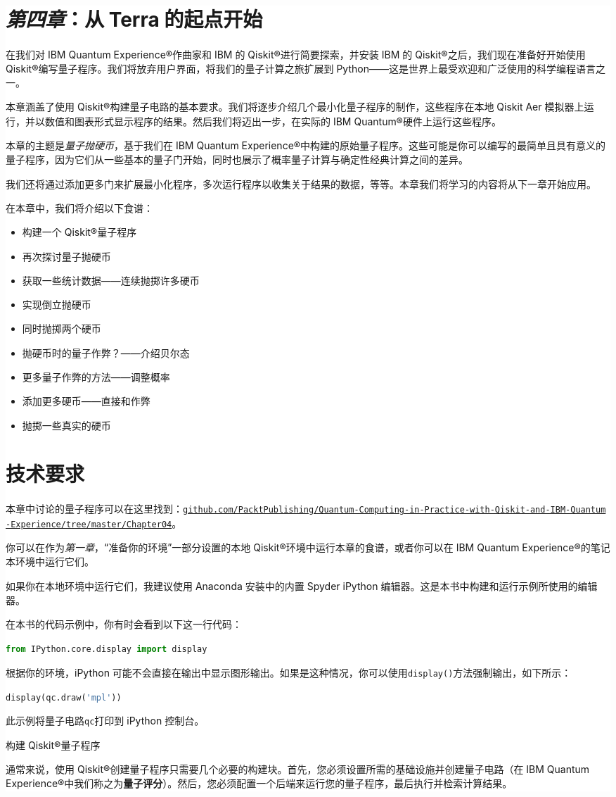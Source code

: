 # *第四章*：从 Terra 的起点开始

在我们对 IBM Quantum Experience®作曲家和 IBM 的 Qiskit®进行简要探索，并安装 IBM 的 Qiskit®之后，我们现在准备好开始使用 Qiskit®编写量子程序。我们将放弃用户界面，将我们的量子计算之旅扩展到 Python——这是世界上最受欢迎和广泛使用的科学编程语言之一。

本章涵盖了使用 Qiskit®构建量子电路的基本要求。我们将逐步介绍几个最小化量子程序的制作，这些程序在本地 Qiskit Aer 模拟器上运行，并以数值和图表形式显示程序的结果。然后我们将迈出一步，在实际的 IBM Quantum®硬件上运行这些程序。

本章的主题是*量子抛硬币*，基于我们在 IBM Quantum Experience®中构建的原始量子程序。这些可能是你可以编写的最简单且具有意义的量子程序，因为它们从一些基本的量子门开始，同时也展示了概率量子计算与确定性经典计算之间的差异。

我们还将通过添加更多门来扩展最小化程序，多次运行程序以收集关于结果的数据，等等。本章我们将学习的内容将从下一章开始应用。

在本章中，我们将介绍以下食谱：

+   构建一个 Qiskit®量子程序

+   再次探讨量子抛硬币

+   获取一些统计数据——连续抛掷许多硬币

+   实现倒立抛硬币

+   同时抛掷两个硬币

+   抛硬币时的量子作弊？——介绍贝尔态

+   更多量子作弊的方法——调整概率

+   添加更多硬币——直接和作弊

+   抛掷一些真实的硬币

# 技术要求

本章中讨论的量子程序可以在这里找到：[`github.com/PacktPublishing/Quantum-Computing-in-Practice-with-Qiskit-and-IBM-Quantum-Experience/tree/master/Chapter04`](https://github.com/PacktPublishing/Quantum-Computing-in-Practice-with-Qiskit-and-IBM-Quantum-Experience/tree/master/Chapter04)。

你可以在作为*第一章*，“准备你的环境”一部分设置的本地 Qiskit®环境中运行本章的食谱，或者你可以在 IBM Quantum Experience®的笔记本环境中运行它们。

如果你在本地环境中运行它们，我建议使用 Anaconda 安装中的内置 Spyder iPython 编辑器。这是本书中构建和运行示例所使用的编辑器。

在本书的代码示例中，你有时会看到以下这一行代码：

```py
from IPython.core.display import display
```

根据你的环境，iPython 可能不会直接在输出中显示图形输出。如果是这种情况，你可以使用`display()`方法强制输出，如下所示：

```py
display(qc.draw('mpl'))
```

此示例将量子电路`qc`打印到 iPython 控制台。

构建 Qiskit®量子程序

通常来说，使用 Qiskit®创建量子程序只需要几个必要的构建块。首先，您必须设置所需的基础设施并创建量子电路（在 IBM Quantum Experience®中我们称之为**量子评分**）。然后，您必须配置一个后端来运行您的量子程序，最后执行并检索计算结果。
